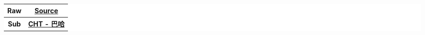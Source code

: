 <table>
  <tr>
    <th>Raw</th>
    <th><a target="_blank" rel="noopener noreferrer" href="https://nyaa.si/view/1304154">Source</a></th>
  </tr>
  <tr>
    <th>Sub</th>
    <th><a target="_blank" rel="noopener noreferrer" href="https://ani.gamer.com.tw/animeVideo.php?sn=14636">CHT - 巴哈</a></th>
  </tr>
</table>
